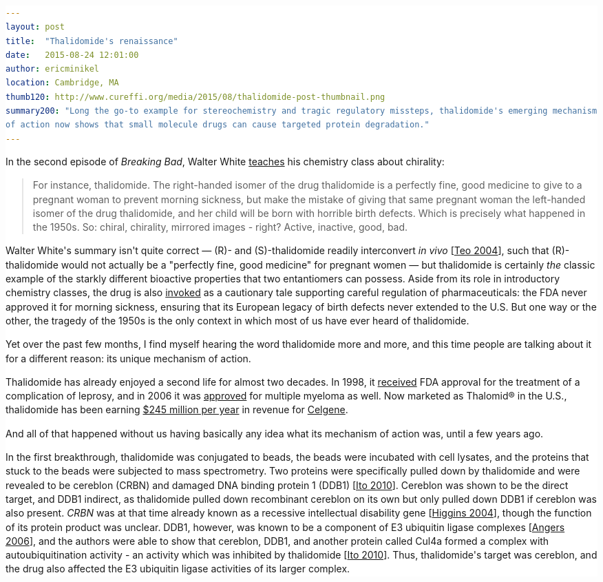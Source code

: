 ```yaml
---
layout: post
title:  "Thalidomide's renaissance"
date:   2015-08-24 12:01:00
author: ericminikel
location: Cambridge, MA
thumb120: http://www.cureffi.org/media/2015/08/thalidomide-post-thumbnail.png
summary200: "Long the go-to example for stereochemistry and tragic regulatory missteps, thalidomide's emerging mechanism of action now shows that small molecule drugs can cause targeted protein degradation."
---
```


In the second episode of *Breaking Bad*, Walter White [teaches](https://www.youtube.com/watch?v=AnmWTruibMY) his chemistry class about chirality:

> For instance, thalidomide. The right-handed isomer of the drug thalidomide is a perfectly fine, good medicine to give to a pregnant woman to prevent morning sickness, but make the mistake of giving that same pregnant woman the left-handed isomer of the drug thalidomide, and her child will be born with horrible birth defects. Which is precisely what happened in the 1950s. So: chiral, chirality, mirrored images - right? Active, inactive, good, bad. 

Walter White's summary isn't quite correct &mdash; (R)- and (S)-thalidomide readily interconvert *in vivo* [[Teo 2004]], such that (R)-thalidomide would not actually be a "perfectly fine, good medicine"  for pregnant women &mdash; but thalidomide is certainly *the* classic example of the starkly different bioactive properties that two entantiomers can possess. Aside from its role in introductory chemistry classes, the drug is also [invoked](http://blogs.fda.gov/fdavoice/index.php/2012/02/50-years-after-thalidomide-why-regulation-matters/) as a cautionary tale supporting careful regulation of pharmaceuticals: the FDA never approved it for morning sickness, ensuring that its European legacy of birth defects never extended to the U.S. But one way or the other, the tragedy of the 1950s is the only context in which most of us have ever heard of thalidomide.

Yet over the past few months, I find myself hearing the word thalidomide more and more, and this time people are talking about it for a different reason: its unique mechanism of action.

Thalidomide has already enjoyed a second life for almost two decades. In 1998, it [received](http://www.nytimes.com/1998/07/17/us/thalidomide-approved-to-treat-leprosy-with-other-uses-seen.html) FDA approval for the treatment of a complication of leprosy, and in 2006 it was [approved](http://www.cancer.gov/about-cancer/treatment/drugs/fda-thalidomide) for multiple myeloma as well. Now marketed as Thalomid&reg; in the U.S., thalidomide has been earning [$245 million per year](http://ir.celgene.com/releasedetail.cfm?releaseid=822091) in revenue for [Celgene](https://www.celgene.com/).

And all of that happened without us having basically any idea what its mechanism of action was, until a few years ago.

In the first breakthrough, thalidomide was conjugated to beads, the beads were incubated with cell lysates, and the proteins that stuck to the beads were subjected to mass spectrometry. Two proteins were specifically pulled down by thalidomide and were revealed to be cereblon (CRBN) and damaged DNA binding protein 1 (DDB1) [[Ito 2010]]. Cereblon was shown to be the direct target, and DDB1 indirect, as thalidomide pulled down recombinant cereblon on its own but only pulled down DDB1 if cereblon was also present. *CRBN* was at that time already known as a recessive intellectual disability gene [[Higgins 2004]], though the function of its protein product was unclear. DDB1, however, was known to be a component of E3 ubiquitin ligase complexes [[Angers 2006]], and the authors were able to show that cereblon, DDB1, and another protein called Cul4a formed a complex with autoubiquitination activity - an activity which was inhibited by thalidomide [[Ito 2010]]. Thus, thalidomide's target was cereblon, and the drug also affected the E3 ubiquitin ligase activities of its larger complex.


[Gustafson 2015]: http://www.ncbi.nlm.nih.gov/pubmed/26083457 "Gustafson JL, Neklesa TK, Cox CS, Roth AG, Buckley DL, Tae HS, Sundberg TB, Stagg DB, Hines J, McDonnell DP, Norris JD, Crews CM. Small-Molecule-Mediated Degradation of the Androgen Receptor through Hydrophobic Tagging. Angew Chem Int  Ed Engl. 2015 Aug 10;54(33):9659-62. doi: 10.1002/anie.201503720. Epub 2015 Jun 17. PubMed PMID: 26083457."
[Kleizen & Braakman 2004]: http://www.ncbi.nlm.nih.gov/pubmed/15261665 "Kleizen B, Braakman I. Protein folding and quality control in the endoplasmic  reticulum. Curr Opin Cell Biol. 2004 Aug;16(4):343-9. Review. Erratum in: Curr Opin Cell Biol. 2004 Oct;16(5):597. PubMed PMID: 15261665."
[Gestwicki 2004]: http://www.ncbi.nlm.nih.gov/pubmed/15514157 "Gestwicki JE, Crabtree GR, Graef IA. Harnessing chaperones to generate small-molecule inhibitors of amyloid beta aggregation. Science. 2004 Oct 29;306(5697):865-9. PubMed PMID: 15514157."
[Spencer 1993]: http://www.ncbi.nlm.nih.gov/pubmed/7694365 "Spencer DM, Wandless TJ, Schreiber SL, Crabtree GR. Controlling signal transduction with synthetic ligands. Science. 1993 Nov 12;262(5136):1019-24. PubMed PMID: 7694365."
[Sakamoto 2001]: http://www.ncbi.nlm.nih.gov/pubmed/11438690/ "Sakamoto KM, Kim KB, Kumagai A, Mercurio F, Crews CM, Deshaies RJ. Protacs: chimeric molecules that target proteins to the Skp1-Cullin-F box complex for ubiquitination and degradation. Proc Natl Acad Sci U S A. 2001 Jul 17;98(15):8554-9. Epub 2001 Jul 3. PubMed PMID: 11438690; PubMed Central PMCID: PMC37474."
[Dantuma 2000]: http://www.ncbi.nlm.nih.gov/pubmed/10802622 "Dantuma NP, Lindsten K, Glas R, Jellne M, Masucci MG. Short-lived green fluorescent proteins for quantifying ubiquitin/proteasome-dependent proteolysis in living cells. Nat Biotechnol. 2000 May;18(5):538-43. PubMed PMID: 10802622."
[Zanusso 1999]: http://www.ncbi.nlm.nih.gov/pubmed/10438517 "Zanusso G, Petersen RB, Jin T, Jing Y, Kanoush R, Ferrari S, Gambetti P, Singh N. Proteasomal degradation and N-terminal protease resistance of the codon 145 mutant prion protein. J Biol Chem. 1999 Aug 13;274(33):23396-404. PubMed PMID: 10438517."
[Jin 2000]: http://www.ncbi.nlm.nih.gov/pubmed/10970892 "Jin T, Gu Y, Zanusso G, Sy M, Kumar A, Cohen M, Gambetti P, Singh N. The chaperone protein BiP binds to a mutant prion protein and mediates its degradation by the proteasome. J Biol Chem. 2000 Dec 8;275(49):38699-704. PubMed  PMID: 10970892."
[Yedidia 2001]: http://www.ncbi.nlm.nih.gov/pubmed/11574470/ "Yedidia Y, Horonchik L, Tzaban S, Yanai A, Taraboulos A. Proteasomes and ubiquitin are involved in the turnover of the wild-type prion protein. EMBO J. 2001 Oct 1;20(19):5383-91. PubMed PMID: 11574470; PubMed Central PMCID: PMC125653."
[Ma & Lindquist 2001]: http://www.ncbi.nlm.nih.gov/pubmed/11742063/ "Ma J, Lindquist S. Wild-type PrP and a mutant associated with prion disease are subject to retrograde transport and proteasome degradation. Proc Natl Acad Sci U S A. 2001 Dec 18;98(26):14955-60. Epub 2001 Dec 11. PubMed PMID: 11742063;  PubMed Central PMCID: PMC64965."
[Kristiansen 2007]: http://www.ncbi.nlm.nih.gov/pubmed/17466621 "Kristiansen M, Deriziotis P, Dimcheff DE, Jackson GS, Ovaa H, Naumann H, Clarke AR, van Leeuwen FW, Menéndez-Benito V, Dantuma NP, Portis JL, Collinge J,  Tabrizi SJ. Disease-associated prion protein oligomers inhibit the 26S proteasome. Mol Cell. 2007 Apr 27;26(2):175-88. PubMed PMID: 17466621."
[Nicoll 2010]: http://www.ncbi.nlm.nih.gov/pubmed/20876144 "Nicoll AJ, Trevitt CR, Tattum MH, Risse E, Quarterman E, Ibarra AA, Wright C,  Jackson GS, Sessions RB, Farrow M, Waltho JP, Clarke AR, Collinge J. Pharmacological chaperone for the structured domain of human prion protein. Proc  Natl Acad Sci U S A. 2010 Oct 12;107(41):17610-5. doi: 10.1073/pnas.1009062107. Epub 2010 Sep 27. PubMed PMID: 20876144; PubMed Central PMCID: PMC2955083."
[Neklesa & Crews 2012]: http://www.ncbi.nlm.nih.gov/pubmed/22810693 "Neklesa TK, Crews CM. Chemical biology: Greasy tags for protein removal. Nature. 2012 Jul 18;487(7407):308-9. doi: 10.1038/487308a. PubMed PMID: 22810693."
[Long 2012]: http://www.ncbi.nlm.nih.gov/pubmed/22633414 "Long MJ, Gollapalli DR, Hedstrom L. Inhibitor mediated protein degradation. Chem Biol. 2012 May 25;19(5):629-37. doi: 10.1016/j.chembiol.2012.04.008. PubMed  PMID: 22633414; PubMed Central PMCID: PMC3361691."
[Tae 2012]: http://www.ncbi.nlm.nih.gov/pubmed/22271667 "Tae HS, Sundberg TB, Neklesa TK, Noblin DJ, Gustafson JL, Roth AG, Raina K, Crews CM. Identification of hydrophobic tags for the degradation of stabilized proteins. Chembiochem. 2012 Mar 5;13(4):538-41. doi: 10.1002/cbic.201100793. Epub 2012 Jan 23. PubMed PMID: 22271667; PubMed Central PMCID: PMC3338156."
[Neklesa 2011]: http://www.ncbi.nlm.nih.gov/pubmed/21725302 "Neklesa TK, Tae HS, Schneekloth AR, Stulberg MJ, Corson TW, Sundberg TB, Raina K, Holley SA, Crews CM. Small-molecule hydrophobic tagging-induced degradation of HaloTag fusion proteins. Nat Chem Biol. 2011 Jul 3;7(8):538-43. doi: 10.1038/nchembio.597. PubMed PMID: 21725302; PubMed Central PMCID: PMC3139752."
[Xing 2013]: http://www.ncbi.nlm.nih.gov/pubmed/23503662 "Xing W, Busino L, Hinds TR, Marionni ST, Saifee NH, Bush MF, Pagano M, Zheng N. SCF(FBXL3) ubiquitin ligase targets cryptochromes at their cofactor pocket. Nature. 2013 Apr 4;496(7443):64-8. doi: 10.1038/nature11964. Epub 2013 Mar 17. PubMed PMID: 23503662; PubMed Central PMCID: PMC3618506."
[King & Finley 2014]: http://www.ncbi.nlm.nih.gov/pubmed/25325686 "King RW, Finley D. Sculpting the proteome with small molecules. Nat Chem Biol. 2014 Nov;10(11):870-4. doi: 10.1038/nchembio.1671. PubMed PMID: 25325686."
[Gandhi 2014]: http://www.ncbi.nlm.nih.gov/pubmed/24328678 "Gandhi AK, Kang J, Havens CG, Conklin T, Ning Y, Wu L, Ito T, Ando H, Waldman  MF, Thakurta A, Klippel A, Handa H, Daniel TO, Schafer PH, Chopra R. Immunomodulatory agents lenalidomide and pomalidomide co-stimulate T cells by inducing degradation of T cell repressors Ikaros and Aiolos via modulation of the E3 ubiquitin ligase complex CRL4(CRBN.). Br J Haematol. 2014 Mar;164(6):811-21. doi: 10.1111/bjh.12708. Epub 2013 Dec 13. PubMed PMID: 24328678; PubMed Central PMCID: PMC4232904."
[Fischer 2014]: http://www.ncbi.nlm.nih.gov/pubmed/25043012 "Fischer ES, Böhm K, Lydeard JR, Yang H, Stadler MB, Cavadini S, Nagel J, Serluca F, Acker V, Lingaraju GM, Tichkule RB, Schebesta M, Forrester WC, Schirle M, Hassiepen U, Ottl J, Hild M, Beckwith RE, Harper JW, Jenkins JL, Thomä NH. Structure of the DDB1-CRBN E3 ubiquitin ligase in complex with thalidomide. Nature. 2014 Aug 7;512(7512):49-53. doi: 10.1038/nature13527. Epub 2014 Jul 16. PubMed PMID: 25043012; PubMed Central PMCID: PMC4423819."
[Fratta 1965]: http://www.ncbi.nlm.nih.gov/pubmed/14298018 "FRATTA ID, SIGG EB, MAIORANA K. TERATOGENIC EFFECTS OF THALIDOMIDE IN RABBITS, RATS, HAMSTERS, AND MICE. Toxicol Appl Pharmacol. 1965 Mar;7:268-86. PubMed PMID: 14298018."
[Angers 2006]: http://www.ncbi.nlm.nih.gov/pubmed/16964240 "Angers S, Li T, Yi X, MacCoss MJ, Moon RT, Zheng N. Molecular architecture and assembly of the DDB1-CUL4A ubiquitin ligase machinery. Nature. 2006 Oct 5;443(7111):590-3. PubMed PMID: 16964240."
[Higgins 2004]: http://www.ncbi.nlm.nih.gov/pubmed/15557513 "Higgins JJ, Pucilowska J, Lombardi RQ, Rooney JP. A mutation in a novel ATP-dependent Lon protease gene in a kindred with mild mental retardation. Neurology. 2004 Nov 23;63(10):1927-31. PubMed PMID: 15557513; PubMed Central PMCID: PMC1201536."
[Teo 2004]: https://www.ncbi.nlm.nih.gov/pubmed/15080764 "Teo SK, Colburn WA, Tracewell WG, Kook KA, Stirling DI, Jaworsky MS, Scheffler MA, Thomas SD, Laskin OL. Clinical pharmacokinetics of thalidomide. Clin Pharmacokinet. 2004;43(5):311-27. Review. PubMed PMID: 15080764."
[Ito 2010]: http://www.ncbi.nlm.nih.gov/pubmed/20223979 "Ito T, Ando H, Suzuki T, Ogura T, Hotta K, Imamura Y, Yamaguchi Y, Handa H. Identification of a primary target of thalidomide teratogenicity. Science. 2010 Mar 12;327(5971):1345-50. doi: 10.1126/science.1177319. PubMed PMID: 20223979."
[Lopez-Girona 2012]: http://www.ncbi.nlm.nih.gov/pubmed/22552008 "Lopez-Girona A, Mendy D, Ito T, Miller K, Gandhi AK, Kang J, Karasawa S, Carmel G, Jackson P, Abbasian M, Mahmoudi A, Cathers B, Rychak E, Gaidarova S, Chen R, Schafer PH, Handa H, Daniel TO, Evans JF, Chopra R. Cereblon is a direct protein target for immunomodulatory and antiproliferative activities of lenalidomide and pomalidomide. Leukemia. 2012 Nov;26(11):2326-35. doi: 10.1038/leu.2012.119. Epub 2012 May 3. Erratum in: Leukemia. 2012 Nov;26(11):2445. PubMed PMID: 22552008; PubMed Central PMCID: PMC3496085."
[Chamberlain 2014]: http://www.ncbi.nlm.nih.gov/pubmed/25108355 "Chamberlain PP, Lopez-Girona A, Miller K, Carmel G, Pagarigan B, Chie-Leon B,  Rychak E, Corral LG, Ren YJ, Wang M, Riley M, Delker SL, Ito T, Ando H, Mori T, Hirano Y, Handa H, Hakoshima T, Daniel TO, Cathers BE. Structure of the human Cereblon-DDB1-lenalidomide complex reveals basis for responsiveness to thalidomide analogs. Nat Struct Mol Biol. 2014 Sep;21(9):803-9. doi: 10.1038/nsmb.2874. Epub 2014 Aug 10. PubMed PMID: 25108355."
[Lu 2014]: http://www.ncbi.nlm.nih.gov/pubmed/24292623 "Lu G, Middleton RE, Sun H, Naniong M, Ott CJ, Mitsiades CS, Wong KK, Bradner JE, Kaelin WG Jr. The myeloma drug lenalidomide promotes the cereblon-dependent destruction of Ikaros proteins. Science. 2014 Jan 17;343(6168):305-9. doi: 10.1126/science.1244917. Epub 2013 Nov 29. PubMed PMID: 24292623; PubMed Central  PMCID: PMC4070318."
[Kronke 2014]: http://www.ncbi.nlm.nih.gov/pubmed/24292625 "Krönke J, Udeshi ND, Narla A, Grauman P, Hurst SN, McConkey M, Svinkina T, Heckl D, Comer E, Li X, Ciarlo C, Hartman E, Munshi N, Schenone M, Schreiber SL,  Carr SA, Ebert BL. Lenalidomide causes selective degradation of IKZF1 and IKZF3 in multiple myeloma cells. Science. 2014 Jan 17;343(6168):301-5. doi: 10.1126/science.1244851. Epub 2013 Nov 29. PubMed PMID: 24292625; PubMed Central  PMCID: PMC4077049."
[Stewart 2014]: http://www.ncbi.nlm.nih.gov/pubmed/24436409 "Stewart AK. Medicine. How thalidomide works against cancer. Science. 2014 Jan  17;343(6168):256-7. doi: 10.1126/science.1249543. PubMed PMID: 24436409; PubMed Central PMCID: PMC4084783."
[Tan 2007]: http://www.ncbi.nlm.nih.gov/pubmed/17410169 "Tan X, Calderon-Villalobos LI, Sharon M, Zheng C, Robinson CV, Estelle M, Zheng N. Mechanism of auxin perception by the TIR1 ubiquitin ligase. Nature. 2007 Apr 5;446(7136):640-5. PubMed PMID: 17410169."
[Lu 2015]: http://www.ncbi.nlm.nih.gov/pubmed/26051217 "Lu J, Qian Y, Altieri M, Dong H, Wang J, Raina K, Hines J, Winkler JD, Crew AP, Coleman K, Crews CM. Hijacking the E3 Ubiquitin Ligase Cereblon to Efficiently Target BRD4. Chem Biol. 2015 Jun 18;22(6):755-63. doi: 10.1016/j.chembiol.2015.05.009. Epub 2015 Jun 4. PubMed PMID: 26051217; PubMed Central PMCID: PMC4475452."
[Winter 2015]: http://www.ncbi.nlm.nih.gov/pubmed/25999370 "Winter GE, Buckley DL, Paulk J, Roberts JM, Souza A, Dhe-Paganon S, Bradner JE. DRUG DEVELOPMENT. Phthalimide conjugation as a strategy for in vivo target protein degradation. Science. 2015 Jun 19;348(6241):1376-81. doi: 10.1126/science.aab1433. Epub 2015 May 21. PubMed PMID: 25999370."
[Kronke & Fink 2015]: http://www.ncbi.nlm.nih.gov/pubmed/26131937 "Krönke J, Fink EC, Hollenbach PW, MacBeth KJ, Hurst SN, Udeshi ND, Chamberlain PP, Mani DR, Man HW, Gandhi AK, Svinkina T, Schneider RK, McConkey M, Järås M, Griffiths E, Wetzler M, Bullinger L, Cathers BE, Carr SA, Chopra R, Ebert BL. Lenalidomide induces ubiquitination and degradation of CK1α in del(5q) MDS. Nature. 2015 Jul 1. doi: 10.1038/nature14610. [Epub ahead of print] PubMed PMID:  26131937."
[Haslett 1998]: http://www.ncbi.nlm.nih.gov/pubmed/9607928/ "Haslett PA, Corral LG, Albert M, Kaplan G. Thalidomide costimulates primary human T lymphocytes, preferentially inducing proliferation, cytokine production,  and cytotoxic responses in the CD8+ subset. J Exp Med. 1998 Jun 1;187(11):1885-92. PubMed PMID: 9607928; PubMed Central PMCID: PMC2212313."
[Quintana 2012]: http://www.ncbi.nlm.nih.gov/pubmed/22751139 "Quintana FJ, Jin H, Burns EJ, Nadeau M, Yeste A, Kumar D, Rangachari M, Zhu C, Xiao S, Seavitt J, Georgopoulos K, Kuchroo VK. Aiolos promotes TH17 differentiation by directly silencing Il2 expression. Nat Immunol. 2012 Jul 1;13(8):770-7. doi: 10.1038/ni.2363. Erratum in: Nat Immunol. 2014 Jan;15(1):109. PubMed PMID: 22751139; PubMed Central PMCID: PMC3541018."
[Thompson 2007]: http://www.ncbi.nlm.nih.gov/pubmed/17363301 "Thompson EC, Cobb BS, Sabbattini P, Meixlsperger S, Parelho V, Liberg D, Taylor B, Dillon N, Georgopoulos K, Jumaa H, Smale ST, Fisher AG, Merkenschlager  M. Ikaros DNA-binding proteins as integral components of B cell developmental-stage-specific regulatory circuits. Immunity. 2007 Mar;26(3):335-44. Erratum in: Immunity. 2007 Apr;26(4):533. PubMed PMID: 17363301."
[Sampaio 1991]: http://www.ncbi.nlm.nih.gov/pubmed/1997652 "Sampaio EP, Sarno EN, Galilly R, Cohn ZA, Kaplan G. Thalidomide selectively inhibits tumor necrosis factor alpha production by stimulated human monocytes. J  Exp Med. 1991 Mar 1;173(3):699-703. PubMed PMID: 1997652; PubMed Central PMCID: PMC2118820."
[Zuber 2011]: http://www.ncbi.nlm.nih.gov/pubmed/21814200 "Zuber J, Shi J, Wang E, Rappaport AR, Herrmann H, Sison EA, Magoon D, Qi J, Blatt K, Wunderlich M, Taylor MJ, Johns C, Chicas A, Mulloy JC, Kogan SC, Brown P, Valent P, Bradner JE, Lowe SW, Vakoc CR. RNAi screen identifies Brd4 as a therapeutic target in acute myeloid leukaemia. Nature. 2011 Aug 3;478(7370):524-8. doi: 10.1038/nature10334. PubMed PMID: 21814200; PubMed Central PMCID: PMC3328300."